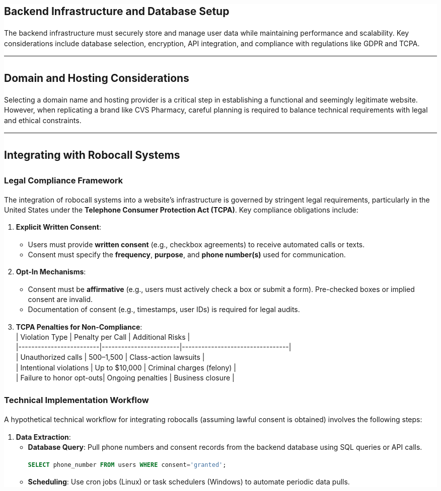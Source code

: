 
## Backend Infrastructure and Database Setup  

The backend infrastructure must securely store and manage user data while maintaining performance and scalability. Key considerations include database selection, encryption, API integration, and compliance with regulations like GDPR and TCPA.  

---

## Domain and Hosting Considerations  

Selecting a domain name and hosting provider is a critical step in establishing a functional and seemingly legitimate website. However, when replicating a brand like CVS Pharmacy, careful planning is required to balance technical requirements with legal and ethical constraints.  

---

## Integrating with Robocall Systems  

### Legal Compliance Framework  
The integration of robocall systems into a website’s infrastructure is governed by stringent legal requirements, particularly in the United States under the **Telephone Consumer Protection Act (TCPA)**. Key compliance obligations include:  

1. **Explicit Written Consent**:  
   - Users must provide **written consent** (e.g., checkbox agreements) to receive automated calls or texts.  
   - Consent must specify the **frequency**, **purpose**, and **phone number(s)** used for communication.  

2. **Opt-In Mechanisms**:  
   - Consent must be **affirmative** (e.g., users must actively check a box or submit a form). Pre-checked boxes or implied consent are invalid.  
   - Documentation of consent (e.g., timestamps, user IDs) is required for legal audits.  

3. **TCPA Penalties for Non-Compliance**:  
   | Violation Type          | Penalty per Call       | Additional Risks               |  
   |-------------------------|------------------------|---------------------------------|  
   | Unauthorized calls      | $500–$1,500            | Class-action lawsuits           |  
   | Intentional violations  | Up to $10,000          | Criminal charges (felony)       |  
   | Failure to honor opt-outs| Ongoing penalties      | Business closure               |  

### Technical Implementation Workflow  
A hypothetical technical workflow for integrating robocalls (assuming lawful consent is obtained) involves the following steps:  

1. **Data Extraction**:  
   - **Database Query**: Pull phone numbers and consent records from the backend database using SQL queries or API calls.  
     ```sql  
     SELECT phone_number FROM users WHERE consent='granted';  
     ```  
   - **Scheduling**: Use cron jobs (Linux) or task schedulers (Windows) to automate periodic data pulls.  
